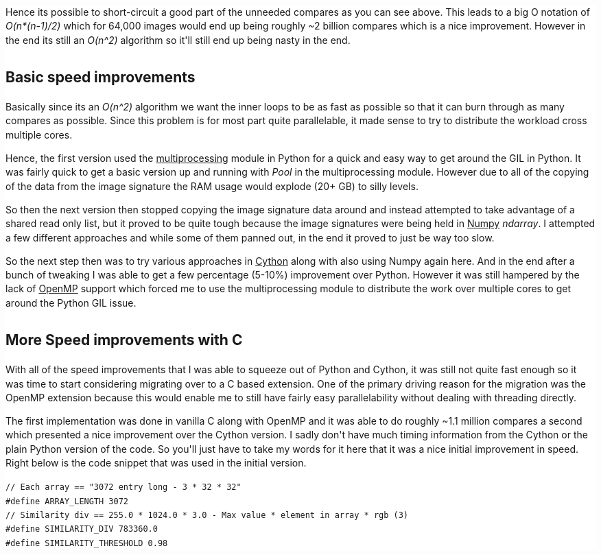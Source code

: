 Hence its possible to short-circuit a good part of the unneeded compares as you
can see above. This leads to a big O notation of _O(n*(n-1)/2)_ which for
64,000 images would end up being roughly ~2 billion compares which is a nice
improvement. However in the end its still an _O(n^2)_ algorithm so it'll still
end up being nasty in the end.


## Basic speed improvements

Basically since its an _O(n^2)_ algorithm we want the inner loops to be as fast
as possible so that it can burn through as many compares as possible. Since
this problem is for most part quite parallelable, it made sense to try to
distribute the workload cross multiple cores.

Hence, the first version used the
[multiprocessing](http://docs.python.org/library/multiprocessing.html) module
in Python for a quick and easy way to get around the GIL in Python. It was
fairly quick to get a basic version up and running with _Pool_ in the
multiprocessing module.  However due to all of the copying of the data from the
image signature the RAM usage would explode (20+ GB) to silly levels.

So then the next version then stopped copying the image signature data around
and instead attempted to take advantage of a shared read only list, but it
proved to be quite tough because the image signatures were being held in
[Numpy](http://numpy.scipy.org/) _ndarray_. I attempted a few different
approaches and while some of them panned out, in the end it proved to just be
way too slow.

So the next step then was to try various approaches in
[Cython](http://cython.org/) along with also using Numpy again here. And in the
end after a bunch of tweaking I was able to get a few percentage (5-10%)
improvement over Python. However it was still hampered by the lack of
[OpenMP](http://openmp.org/wp/) support which forced me to use the
multiprocessing module to distribute the work over multiple cores to get around
the Python GIL issue.

## More Speed improvements with C

With all of the speed improvements that I was able to squeeze out of Python and
Cython, it was still not quite fast enough so it was time to start considering
migrating over to a C based extension. One of the primary driving reason for
the migration was the OpenMP extension because this would enable me to still
have fairly easy parallelability without dealing with threading directly.

The first implementation was done in vanilla C along with OpenMP and it was
able to do roughly ~1.1 million compares a second which presented a nice
improvement over the Cython version. I sadly don't have much timing information
from the Cython or the plain Python version of the code. So you'll just have to
take my words for it here that it was a nice initial improvement in speed.
Right below is the code snippet that was used in the initial version.

    // Each array == "3072 entry long - 3 * 32 * 32"
    #define ARRAY_LENGTH 3072
    // Similarity div == 255.0 * 1024.0 * 3.0 - Max value * element in array * rgb (3)
    #define SIMILARITY_DIV 783360.0
    #define SIMILARITY_THRESHOLD 0.98
